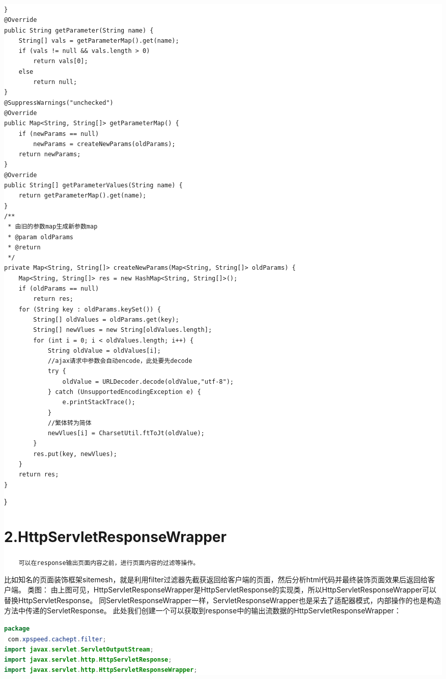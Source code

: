     }
    @Override
    public String getParameter(String name) {
        String[] vals = getParameterMap().get(name);
        if (vals != null && vals.length > 0)
            return vals[0];
        else
            return null;
    }
    @SuppressWarnings("unchecked")
    @Override
    public Map<String, String[]> getParameterMap() {
        if (newParams == null)
            newParams = createNewParams(oldParams);
        return newParams;
    }
    @Override
    public String[] getParameterValues(String name) {
        return getParameterMap().get(name);
    }
    /**
     * 由旧的参数map生成新参数map
     * @param oldParams
     * @return
     */
    private Map<String, String[]> createNewParams(Map<String, String[]> oldParams) {
        Map<String, String[]> res = new HashMap<String, String[]>();
        if (oldParams == null)
            return res;
        for (String key : oldParams.keySet()) {
            String[] oldValues = oldParams.get(key);
            String[] newVlues = new String[oldValues.length];
            for (int i = 0; i < oldValues.length; i++) {
                String oldValue = oldValues[i];
                //ajax请求中参数会自动encode，此处要先decode
                try {
                    oldValue = URLDecoder.decode(oldValue,"utf-8");
                } catch (UnsupportedEncodingException e) {
                    e.printStackTrace();
                }
                //繁体转为简体
                newVlues[i] = CharsetUtil.ftToJt(oldValue);
            }
            res.put(key, newVlues);
        }
        return res;
    }
}

# 2.HttpServletResponseWrapper
        可以在response输出页面内容之前，进行页面内容的过滤等操作。
比如知名的页面装饰框架sitemesh，就是利用filter过滤器先截获返回给客户端的页面，然后分析html代码并最终装饰页面效果后返回给客户端。
      类图：
由上图可见，HttpServletResponseWrapper是HttpServletResponse的实现类，所以HttpServletResponseWrapper可以替换HttpServletResponse。
同ServletResponseWrapper一样，ServletResponseWrapper也是采去了适配器模式，内部操作的也是构造方法中传递的ServletResponse。
此处我们创建一个可以获取到response中的输出流数据的HttpServletResponseWrapper：
```java
package
 com.xpspeed.cachept.filter;
import javax.servlet.ServletOutputStream;
import javax.servlet.http.HttpServletResponse;
import javax.servlet.http.HttpServletResponseWrapper;
```